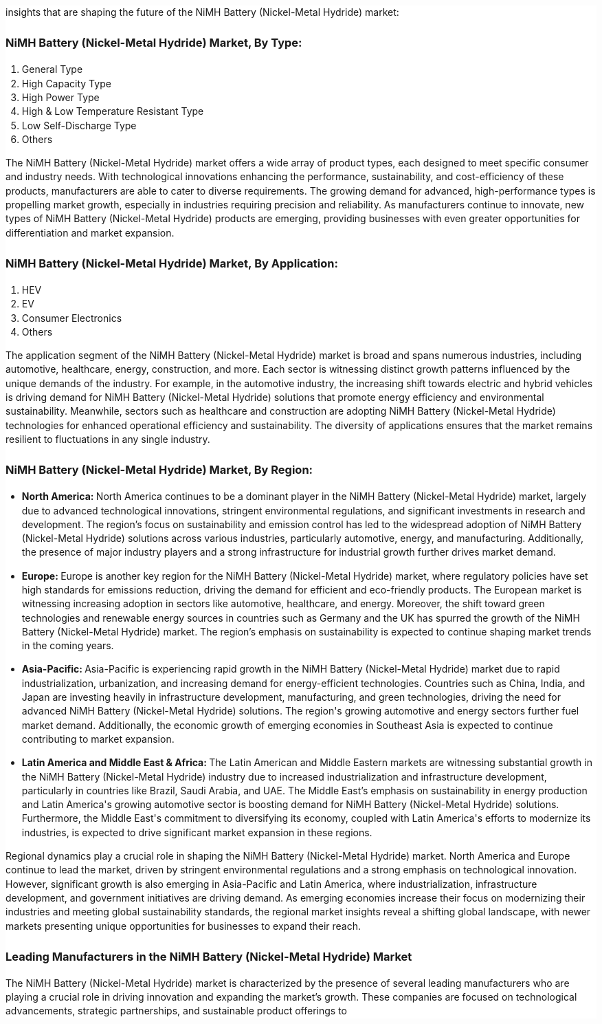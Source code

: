 insights that are shaping the future of the NiMH Battery (Nickel-Metal Hydride) market:</p><h3><strong>NiMH Battery (Nickel-Metal Hydride) Market, By Type:<br /></strong></h3><ol><li>General Type<li> High Capacity Type<li> High Power Type<li> High & Low Temperature Resistant Type<li> Low Self-Discharge Type<li> Others</li></ol><p>The NiMH Battery (Nickel-Metal Hydride) market offers a wide array of product types, each designed to meet specific consumer and industry needs. With technological innovations enhancing the performance, sustainability, and cost-efficiency of these products, manufacturers are able to cater to diverse requirements. The growing demand for advanced, high-performance types is propelling market growth, especially in industries requiring precision and reliability. As manufacturers continue to innovate, new types of NiMH Battery (Nickel-Metal Hydride) products are emerging, providing businesses with even greater opportunities for differentiation and market expansion.</p><h3>NiMH Battery (Nickel-Metal Hydride) Market,&nbsp;By Application:</h3><ol><li>HEV<li> EV<li> Consumer Electronics<li> Others</li></ol><p>The application segment of the NiMH Battery (Nickel-Metal Hydride) market is broad and spans numerous industries, including automotive, healthcare, energy, construction, and more. Each sector is witnessing distinct growth patterns influenced by the unique demands of the industry. For example, in the automotive industry, the increasing shift towards electric and hybrid vehicles is driving demand for NiMH Battery (Nickel-Metal Hydride) solutions that promote energy efficiency and environmental sustainability. Meanwhile, sectors such as healthcare and construction are adopting NiMH Battery (Nickel-Metal Hydride) technologies for enhanced operational efficiency and sustainability. The diversity of applications ensures that the market remains resilient to fluctuations in any single industry.</p><h3>NiMH Battery (Nickel-Metal Hydride) Market, By Region:</h3><ul><li><p><strong>North America:&nbsp;</strong>North America continues to be a dominant player in the NiMH Battery (Nickel-Metal Hydride) market, largely due to advanced technological innovations, stringent environmental regulations, and significant investments in research and development. The region&rsquo;s focus on sustainability and emission control has led to the widespread adoption of NiMH Battery (Nickel-Metal Hydride) solutions across various industries, particularly automotive, energy, and manufacturing. Additionally, the presence of major industry players and a strong infrastructure for industrial growth further drives market demand.</p></li><li><p><strong><strong>Europe:&nbsp;</strong></strong>Europe is another key region for the NiMH Battery (Nickel-Metal Hydride) market, where regulatory policies have set high standards for emissions reduction, driving the demand for efficient and eco-friendly products. The European market is witnessing increasing adoption in sectors like automotive, healthcare, and energy. Moreover, the shift toward green technologies and renewable energy sources in countries such as Germany and the UK has spurred the growth of the NiMH Battery (Nickel-Metal Hydride) market. The region&rsquo;s emphasis on sustainability is expected to continue shaping market trends in the coming years.</p></li><li><p><strong><strong>Asia-Pacific:&nbsp;</strong></strong>Asia-Pacific is experiencing rapid growth in the NiMH Battery (Nickel-Metal Hydride) market due to rapid industrialization, urbanization, and increasing demand for energy-efficient technologies. Countries such as China, India, and Japan are investing heavily in infrastructure development, manufacturing, and green technologies, driving the need for advanced NiMH Battery (Nickel-Metal Hydride) solutions. The region's growing automotive and energy sectors further fuel market demand. Additionally, the economic growth of emerging economies in Southeast Asia is expected to continue contributing to market expansion.</p></li><li><p><strong><strong>Latin America and Middle East &amp; Africa:&nbsp;</strong></strong>The Latin American and Middle Eastern markets are witnessing substantial growth in the NiMH Battery (Nickel-Metal Hydride) industry due to increased industrialization and infrastructure development, particularly in countries like Brazil, Saudi Arabia, and UAE. The Middle East&rsquo;s emphasis on sustainability in energy production and Latin America's growing automotive sector is boosting demand for NiMH Battery (Nickel-Metal Hydride) solutions. Furthermore, the Middle East's commitment to diversifying its economy, coupled with Latin America's efforts to modernize its industries, is expected to drive significant market expansion in these regions.</p></li></ul><p>Regional dynamics play a crucial role in shaping the NiMH Battery (Nickel-Metal Hydride) market. North America and Europe continue to lead the market, driven by stringent environmental regulations and a strong emphasis on technological innovation. However, significant growth is also emerging in Asia-Pacific and Latin America, where industrialization, infrastructure development, and government initiatives are driving demand. As emerging economies increase their focus on modernizing their industries and meeting global sustainability standards, the regional market insights reveal a shifting global landscape, with newer markets presenting unique opportunities for businesses to expand their reach.</p><h3><strong>Leading Manufacturers in the NiMH Battery (Nickel-Metal Hydride) Market</strong></h3><p>The NiMH Battery (Nickel-Metal Hydride) market is characterized by the presence of several leading manufacturers who are playing a crucial role in driving innovation and expanding the market&rsquo;s growth. These companies are focused on technological advancements, strategic partnerships, and sustainable product offerings to